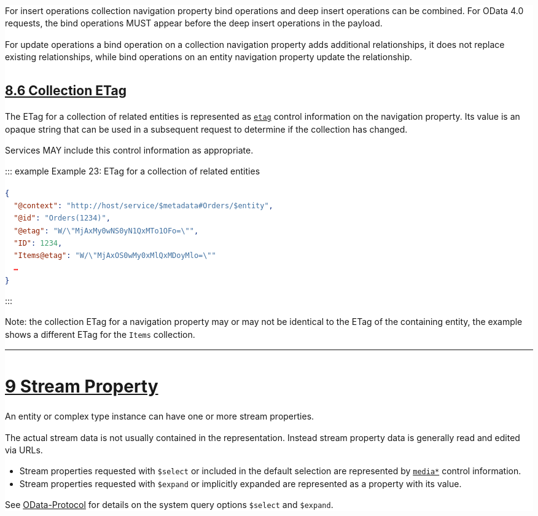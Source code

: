 For insert operations collection navigation property bind operations and
deep insert operations can be combined. For OData 4.0 requests, the bind
operations MUST appear before the deep insert operations in the payload.

For update operations a bind operation on a collection navigation
property adds additional relationships, it does not replace existing
relationships, while bind operations on an entity navigation property
update the relationship.

## <a id="CollectionETag" href="#CollectionETag">8.6 Collection ETag</a>

The ETag for a collection of related entities is represented as
[`etag`](#ControlInformationetagodataetag) control
information on the navigation property. Its value is an opaque string
that can be used in a subsequent request to determine if the collection
has changed.

Services MAY include this control information as appropriate.

::: example
Example 23: ETag for a collection of related entities
```json
{
  "@context": "http://host/service/$metadata#Orders/$entity",
  "@id": "Orders(1234)",
  "@etag": "W/\"MjAxMy0wNS0yN1QxMTo1OFo=\"",
  "ID": 1234,
  "Items@etag": "W/\"MjAxOS0wMy0xMlQxMDoyMlo=\""
  …
}
```
:::

Note: the collection ETag for a navigation property may or may not be
identical to the ETag of the containing entity, the example shows a
different ETag for the `Items` collection.

-------

# <a id="StreamProperty" href="#StreamProperty">9 Stream Property</a>

An entity or complex type instance can have one or more stream properties.

The actual stream data is not usually contained in the representation.
Instead stream property data is generally read and edited via URLs.
- Stream properties requested with `$select` or included in the default selection are represented by
[`media*`](#ControlInformationmediaodatamedia) control information.
- Stream properties requested with `$expand` or implicitly expanded are represented as a property with its value.

See [OData-Protocol](#ODataProtocol) for details on the system query options `$select` and `$expand`.
